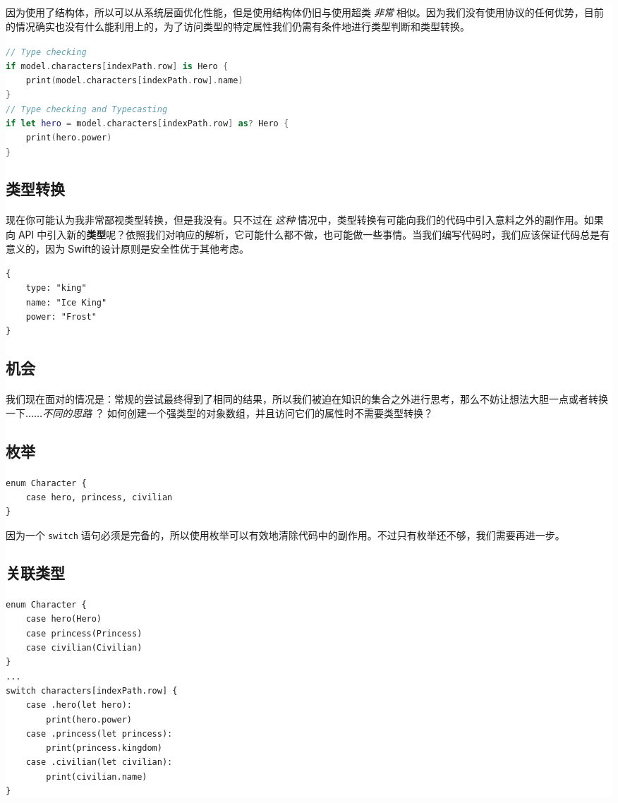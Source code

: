 因为使用了结构体，所以可以从系统层面优化性能，但是使用结构体仍旧与使用超类 *非常* 相似。因为我们没有使用协议的任何优势，目前的情况确实也没有什么能利用上的，为了访问类型的特定属性我们仍需有条件地进行类型判断和类型转换。

```swift
// Type checking
if model.characters[indexPath.row] is Hero {
    print(model.characters[indexPath.row].name)
}
// Type checking and Typecasting
if let hero = model.characters[indexPath.row] as? Hero {
    print(hero.power)
}
```

## 类型转换

现在你可能认为我非常鄙视类型转换，但是我没有。只不过在 *这种* 情况中，类型转换有可能向我们的代码中引入意料之外的副作用。如果向 API 中引入新的**类型**呢？依照我们对响应的解析，它可能什么都不做，也可能做一些事情。当我们编写代码时，我们应该保证代码总是有意义的，因为 Swift的设计原则是安全性优于其他考虑。

```
{
    type: "king"
    name: "Ice King"
    power: "Frost"
}
```

## 机会

我们现在面对的情况是：常规的尝试最终得到了相同的结果，所以我们被迫在知识的集合之外进行思考，那么不妨让想法大胆一点或者转换一下……*不同的思路* ？
如何创建一个强类型的对象数组，并且访问它们的属性时不需要类型转换？

## 枚举

```
enum Character {
    case hero, princess, civilian
}
```

因为一个 `switch` 语句必须是完备的，所以使用枚举可以有效地清除代码中的副作用。不过只有枚举还不够，我们需要再进一步。

## 关联类型

```
enum Character {
    case hero(Hero) 
    case princess(Princess)
    case civilian(Civilian)
}
...
switch characters[indexPath.row] {
    case .hero(let hero):
        print(hero.power)
    case .princess(let princess):
        print(princess.kingdom)
    case .civilian(let civilian):
        print(civilian.name)
}
```
